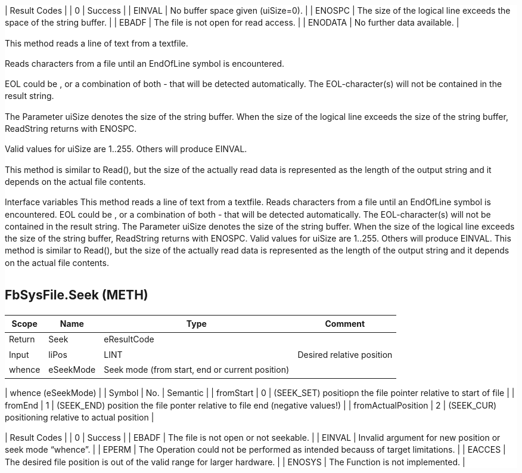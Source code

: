 | Result Codes |
| 0 | Success |
| EINVAL | No buffer space given (uiSize=0). |
| ENOSPC | The size of the logical line exceeds the space of the string buffer. |
| EBADF | The file is not open for read access. |
| ENODATA | No further data available. |

This method reads a line of text from a textfile.

Reads characters from a file until an EndOfLine symbol is encountered.

EOL could be <LF>, <CR> or a combination of both - that will be detected automatically. The EOL-character(s) will not be contained in the result string.

The Parameter uiSize denotes the size of the string buffer. When the size of the logical line exceeds the size of the string buffer, ReadString returns with ENOSPC.

Valid values for uiSize are 1..255. Others will produce EINVAL.

This method is similar to Read(), but the size of the actually read data is represented as the length of the output string and it depends on the actual file contents.

Interface variables This method reads a line of text from a textfile. Reads characters from a file until an EndOfLine symbol is encountered. EOL could be <LF>, <CR> or a combination of both - that will be detected automatically. The EOL-character(s) will not be contained in the result string. The Parameter uiSize denotes the size of the string buffer. When the size of the logical line exceeds the size of the string buffer, ReadString returns with ENOSPC. Valid values for uiSize are 1..255. Others will produce EINVAL. This method is similar to Read(), but the size of the actually read data is represented as the length of the output string and it depends on the actual file contents.

## FbSysFile.Seek (METH)


| Scope | Name | Type | Comment |
| --- | --- | --- | --- |
| Return | Seek | eResultCode |  |
| Input | liPos | LINT | Desired relative position |
| whence | eSeekMode | Seek mode (from start, end or current position) |

| whence (eSeekMode) |
| Symbol | No. | Semantic |
| fromStart | 0 | (SEEK_SET) positiopn the file pointer relative to start of file |
| fromEnd | 1 | (SEEK_END) position the file ponter relative to file end (negative values!) |
| fromActualPosition | 2 | (SEEK_CUR) positioning relative to actual position |

| Result Codes |
| 0 | Success |
| EBADF | The file is not open or not seekable. |
| EINVAL | Invalid argument for new position or seek mode “whence”. |
| EPERM | The Operation could not be performed as intended becauss of target limitations. |
| EACCES | The desired file position is out of the valid range for larger hardware. |
| ENOSYS | The Function is not implemented. |
